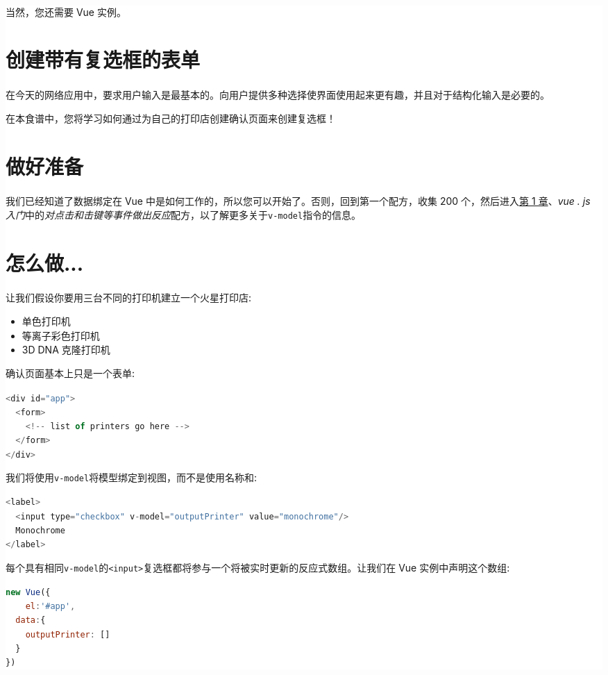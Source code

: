 ```js
```

当然，您还需要 Vue 实例。



# 创建带有复选框的表单

在今天的网络应用中，要求用户输入是最基本的。向用户提供多种选择使界面使用起来更有趣，并且对于结构化输入是必要的。

在本食谱中，您将学习如何通过为自己的打印店创建确认页面来创建复选框！



# 做好准备

我们已经知道了数据绑定在 Vue 中是如何工作的，所以您可以开始了。否则，回到第一个配方，收集 200 个，然后进入[第 1 章](part0026.html#OPEK0-d58460e0eb6644049f9e99e6566f895c)、*vue . js 入门*中的*对点击和击键等事件做出反应*配方，以了解更多关于`v-model`指令的信息。



# 怎么做...

让我们假设你要用三台不同的打印机建立一个火星打印店:

*   单色打印机
*   等离子彩色打印机
*   3D DNA 克隆打印机

确认页面基本上只是一个表单:

```js
<div id="app"> 
  <form> 
    <!-- list of printers go here --> 
  </form> 
</div>

```

我们将使用`v-model`将模型绑定到视图，而不是使用名称和:

```js
<label> 
  <input type="checkbox" v-model="outputPrinter" value="monochrome"/> 
  Monochrome 
</label>

```

每个具有相同`v-model`的`<input>`复选框都将参与一个将被实时更新的反应式数组。让我们在 Vue 实例中声明这个数组:

```js
new Vue({ 
    el:'#app', 
  data:{ 
    outputPrinter: [] 
  } 
})

```
